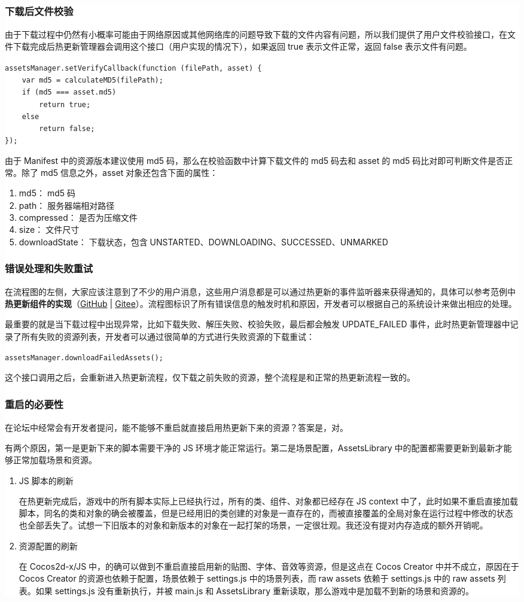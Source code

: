 ### 下载后文件校验

由于下载过程中仍然有小概率可能由于网络原因或其他网络库的问题导致下载的文件内容有问题，所以我们提供了用户文件校验接口，在文件下载完成后热更新管理器会调用这个接口（用户实现的情况下），如果返回 true 表示文件正常，返回 false 表示文件有问题。

```
assetsManager.setVerifyCallback(function (filePath, asset) {
    var md5 = calculateMD5(filePath);
    if (md5 === asset.md5)
        return true;
    else 
        return false;
});
```

由于 Manifest 中的资源版本建议使用 md5 码，那么在校验函数中计算下载文件的 md5 码去和 asset 的 md5 码比对即可判断文件是否正常。除了 md5 信息之外，asset 对象还包含下面的属性：

1. md5：             md5 码
2. path：            服务器端相对路径
3. compressed：      是否为压缩文件
4. size：            文件尺寸
5. downloadState：   下载状态，包含 UNSTARTED、DOWNLOADING、SUCCESSED、UNMARKED

### 错误处理和失败重试

在流程图的左侧，大家应该注意到了不少的用户消息，这些用户消息都是可以通过热更新的事件监听器来获得通知的，具体可以参考范例中 **热更新组件的实现**（[GitHub](https://github.com/cocos-creator/tutorial-hot-update/tree/%3C%3D2.3.3/assets/scripts/module/HotUpdate.js#L43) | [Gitee](https://gitee.com/mirrors_cocos-creator/tutorial-hot-update/blob/%3C=2.3.3/assets/scripts/module/HotUpdate.js#L43)）。流程图标识了所有错误信息的触发时机和原因，开发者可以根据自己的系统设计来做出相应的处理。

最重要的就是当下载过程中出现异常，比如下载失败、解压失败、校验失败，最后都会触发 UPDATE_FAILED 事件，此时热更新管理器中记录了所有失败的资源列表，开发者可以通过很简单的方式进行失败资源的下载重试：

```
assetsManager.downloadFailedAssets();
```

这个接口调用之后，会重新进入热更新流程，仅下载之前失败的资源，整个流程是和正常的热更新流程一致的。

### 重启的必要性

在论坛中经常会有开发者提问，能不能够不重启就直接启用热更新下来的资源？答案是，对。

有两个原因，第一是更新下来的脚本需要干净的 JS 环境才能正常运行。第二是场景配置，AssetsLibrary 中的配置都需要更新到最新才能够正常加载场景和资源。

1. JS 脚本的刷新

    在热更新完成后，游戏中的所有脚本实际上已经执行过，所有的类、组件、对象都已经存在 JS context 中了，此时如果不重启直接加载脚本，同名的类和对象的确会被覆盖，但是已经用旧的类创建的对象是一直存在的，而被直接覆盖的全局对象在运行过程中修改的状态也全部丢失了。试想一下旧版本的对象和新版本的对象在一起打架的场景，一定很壮观。我还没有提对内存造成的额外开销呢。

2. 资源配置的刷新

    在 Cocos2d-x/JS 中，的确可以做到不重启直接启用新的贴图、字体、音效等资源，但是这点在 Cocos Creator 中并不成立，原因在于 Cocos Creator 的资源也依赖于配置，场景依赖于 settings.js 中的场景列表，而 raw assets 依赖于 settings.js 中的 raw assets 列表。如果 settings.js 没有重新执行，并被 main.js 和 AssetsLibrary 重新读取，那么游戏中是加载不到新的场景和资源的。

